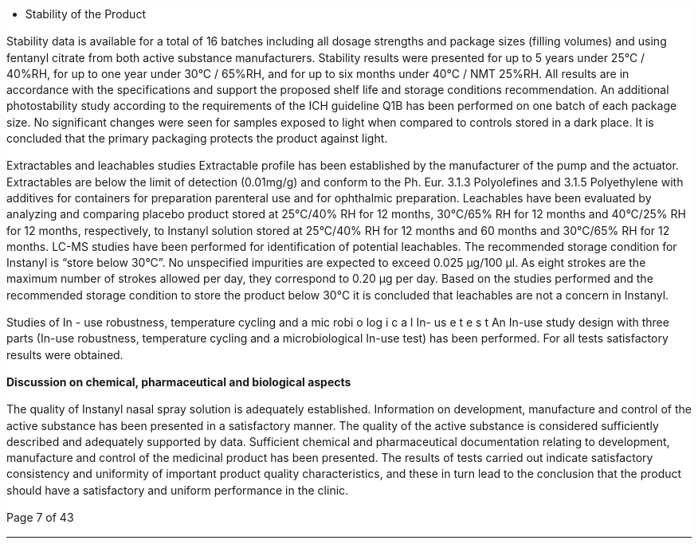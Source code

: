 - Stability of the Product

Stability data is available for a total of 16 batches including all dosage strengths and package sizes
(filling volumes) and using fentanyl citrate from both active substance manufacturers. Stability results
were presented for up to 5 years under 25°C / 40%RH, for up to one year under 30°C / 65%RH, and
for up to six months under 40°C / NMT 25%RH.
All results are in accordance with the specifications and support the proposed shelf life and storage
conditions recommendation.
An additional photostability study according to the requirements of the ICH guideline Q1B has been
performed on one batch of each package size. No significant changes were seen for samples exposed
to light when compared to controls stored in a dark place. It is concluded that the primary packaging
protects the product against light.

Extractables and leachables studies
Extractable profile has been established by the manufacturer of the pump and the actuator.
Extractables are below the limit of detection (0.01mg/g) and conform to the Ph. Eur. 3.1.3
Polyolefines and 3.1.5 Polyethylene with additives for containers for preparation parenteral use and
for ophthalmic preparation.
Leachables have been evaluated by analyzing and comparing placebo product stored at
25°C/40% RH for 12 months, 30°C/65% RH for 12 months and 40°C/25% RH for 12 months,
respectively, to Instanyl solution stored at 25°C/40% RH for 12 months and 60 months and 30°C/65%
RH for 12 months. LC-MS studies have been performed for identification of potential leachables.
The recommended storage condition for Instanyl is “store below 30°C”. No unspecified impurities are
expected to exceed 0.025 µg/100 µl. As eight strokes are the maximum number of strokes allowed per
day, they correspond to 0.20 µg per day.
Based on the studies performed and the recommended storage condition to store the product below
30°C it is concluded that leachables are not a concern in Instanyl.

Studies of In - use robustness, temperature cycling and a mic robi o log i c a l In- us e t e s t
An In-use study design with three parts (In-use robustness, temperature cycling and a microbiological
In-use test) has been performed. For all tests satisfactory results were obtained.

**Discussion on chemical, pharmaceutical and biological aspects**

The quality of Instanyl nasal spray solution is adequately established. Information on development,
manufacture and control of the active substance has been presented in a satisfactory manner. The
quality of the active substance is considered sufficiently described and adequately supported by data.
Sufficient chemical and pharmaceutical documentation relating to development, manufacture and
control of the medicinal product has been presented. The results of tests carried out indicate
satisfactory consistency and uniformity of important product quality characteristics, and these in turn
lead to the conclusion that the product should have a satisfactory and uniform performance in the
clinic.

Page 7 of 43


-----
